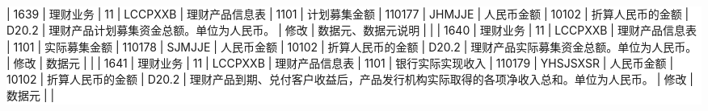 |       1639 | 理财业务 |         11 | LCCPXXB        | 理财产品信息表 |     1101 | 计划募集金额             |       110177 | JHMJJE       | 人民币金额     |        10102 | 折算人民币的金额                                                                                                                                                                                                                                                                                                                                                               | D20.2   | 理财产品计划募集资金总额。单位为人民币。                                                                                                                                                                                                                                                           | 修改       | 数据元、数据元说明             |                        |
|       1640 | 理财业务 |         11 | LCCPXXB        | 理财产品信息表 |     1101 | 实际募集金额             |       110178 | SJMJJE       | 人民币金额     |        10102 | 折算人民币的金额                                                                                                                                                                                                                                                                                                                                                               | D20.2   | 理财产品实际募集资金总额。单位为人民币。                                                                                                                                                                                                                                                           | 修改       | 数据元                         |                        |
|       1641 | 理财业务 |         11 | LCCPXXB        | 理财产品信息表 |     1101 | 银行实际实现收入         |       110179 | YHSJSXSR     | 人民币金额     |        10102 | 折算人民币的金额                                                                                                                                                                                                                                                                                                                                                               | D20.2   | 理财产品到期、兑付客户收益后，产品发行机构实际取得的各项净收入总和。单位为人民币。                                                                                                                                                                                                                 | 修改       | 数据元                         |                        |